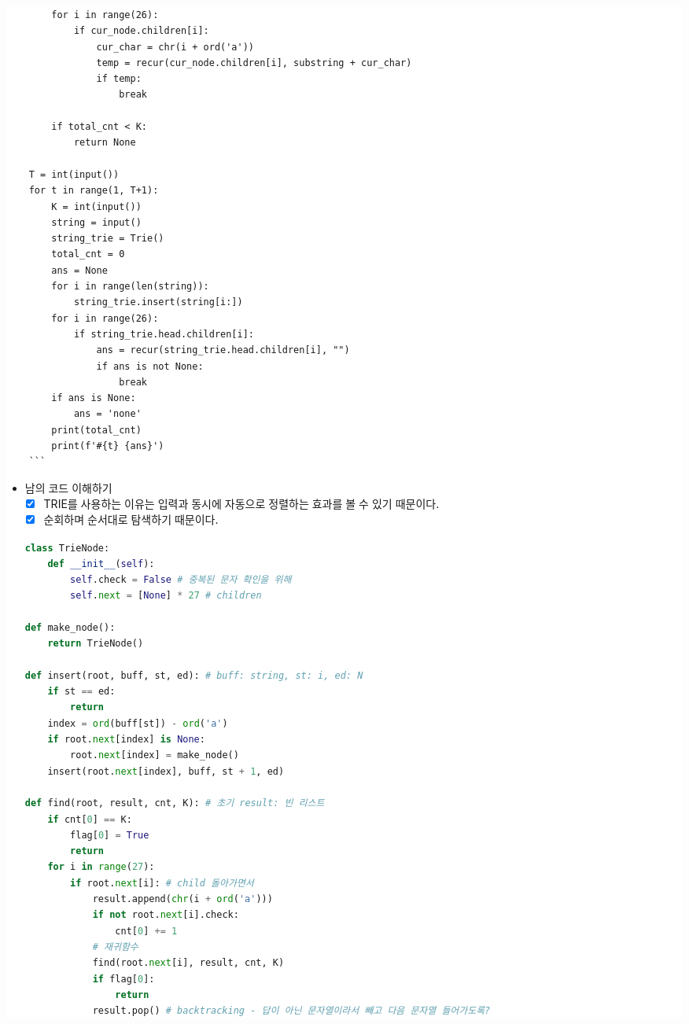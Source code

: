             for i in range(26):
                if cur_node.children[i]:
                    cur_char = chr(i + ord('a'))
                    temp = recur(cur_node.children[i], substring + cur_char)
                    if temp:
                        break
        
            if total_cnt < K:
                return None
        
        T = int(input())
        for t in range(1, T+1):
            K = int(input())
            string = input()
            string_trie = Trie()
            total_cnt = 0
            ans = None
            for i in range(len(string)):
                string_trie.insert(string[i:])
            for i in range(26):
                if string_trie.head.children[i]:
                    ans = recur(string_trie.head.children[i], "")
                    if ans is not None:
                        break
            if ans is None:
                ans = 'none'
            print(total_cnt)
            print(f'#{t} {ans}')
        ```
        
- 남의 코드 이해하기
    - [x]  TRIE를 사용하는 이유는 입력과 동시에 자동으로 정렬하는 효과를 볼 수 있기 때문이다.
    - [x]  순회하며 순서대로 탐색하기 때문이다.
    
    ```python
    class TrieNode:
        def __init__(self):
            self.check = False # 중복된 문자 확인을 위해 
            self.next = [None] * 27 # children
    
    def make_node():
        return TrieNode()
    
    def insert(root, buff, st, ed): # buff: string, st: i, ed: N 
        if st == ed:
            return
        index = ord(buff[st]) - ord('a')
        if root.next[index] is None:
            root.next[index] = make_node()
        insert(root.next[index], buff, st + 1, ed)
    
    def find(root, result, cnt, K): # 초기 result: 빈 리스트 
        if cnt[0] == K:
            flag[0] = True
            return
        for i in range(27):
            if root.next[i]: # child 돌아가면서 
                result.append(chr(i + ord('a')))
                if not root.next[i].check:
                    cnt[0] += 1
                # 재귀함수 
                find(root.next[i], result, cnt, K)
                if flag[0]:
                    return
                result.pop() # backtracking - 답이 아닌 문자열이라서 빼고 다음 문자열 들어가도록? 
    